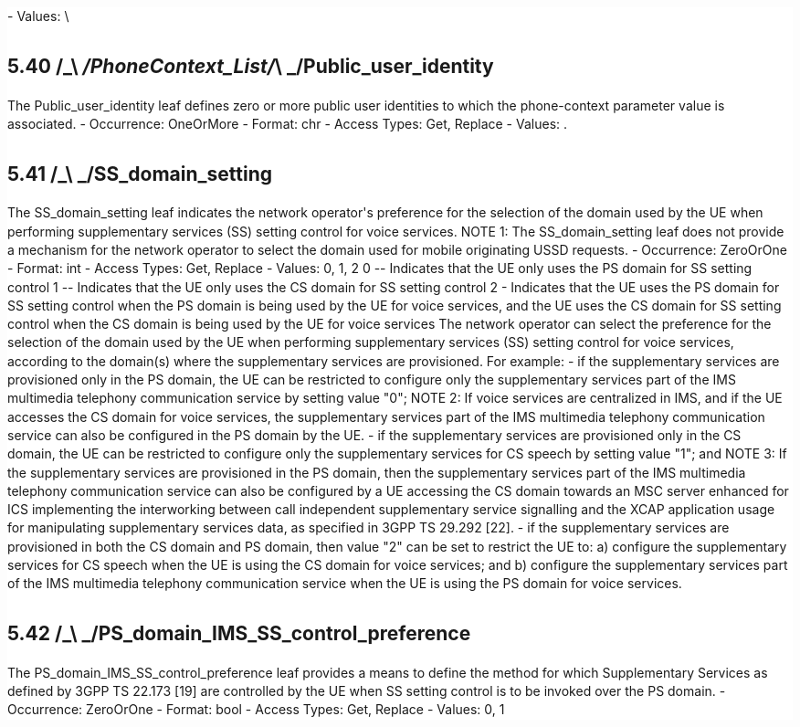 \- Values: \
## 5.40 /_\ _/PhoneContext_List/_\ _/Public_user_identity
The Public_user_identity leaf defines zero or more public user identities to
which the phone-context parameter value is associated.
\- Occurrence: OneOrMore
\- Format: chr
\- Access Types: Get, Replace
\- Values: \.
## 5.41 /_\ _/SS_domain_setting
The SS_domain_setting leaf indicates the network operator\'s preference for
the selection of the domain used by the UE when performing supplementary
services (SS) setting control for voice services.
NOTE 1: The SS_domain_setting leaf does not provide a mechanism for the
network operator to select the domain used for mobile originating USSD
requests.
\- Occurrence: ZeroOrOne
\- Format: int
\- Access Types: Get, Replace
\- Values: 0, 1, 2
0 -- Indicates that the UE only uses the PS domain for SS setting control
1 -- Indicates that the UE only uses the CS domain for SS setting control
2 - Indicates that the UE uses the PS domain for SS setting control when the
PS domain is being used by the UE for voice services, and the UE uses the CS
domain for SS setting control when the CS domain is being used by the UE for
voice services
The network operator can select the preference for the selection of the domain
used by the UE when performing supplementary services (SS) setting control for
voice services, according to the domain(s) where the supplementary services
are provisioned. For example:
\- if the supplementary services are provisioned only in the PS domain, the UE
can be restricted to configure only the supplementary services part of the IMS
multimedia telephony communication service by setting value \"0\";
NOTE 2: If voice services are centralized in IMS, and if the UE accesses the
CS domain for voice services, the supplementary services part of the IMS
multimedia telephony communication service can also be configured in the PS
domain by the UE.
\- if the supplementary services are provisioned only in the CS domain, the UE
can be restricted to configure only the supplementary services for CS speech
by setting value \"1\"; and
NOTE 3: If the supplementary services are provisioned in the PS domain, then
the supplementary services part of the IMS multimedia telephony communication
service can also be configured by a UE accessing the CS domain towards an MSC
server enhanced for ICS implementing the interworking between call independent
supplementary service signalling and the XCAP application usage for
manipulating supplementary services data, as specified in 3GPP TS 29.292 [22].
\- if the supplementary services are provisioned in both the CS domain and PS
domain, then value \"2\" can be set to restrict the UE to:
a) configure the supplementary services for CS speech when the UE is using the
CS domain for voice services; and
b) configure the supplementary services part of the IMS multimedia telephony
communication service when the UE is using the PS domain for voice services.
## 5.42 /_\ _/PS_domain_IMS_SS_control_preference
The PS_domain_IMS_SS_control_preference leaf provides a means to define the
method for which Supplementary Services as defined by 3GPP TS 22.173 [19] are
controlled by the UE when SS setting control is to be invoked over the PS
domain.
\- Occurrence: ZeroOrOne
\- Format: bool
\- Access Types: Get, Replace
\- Values: 0, 1